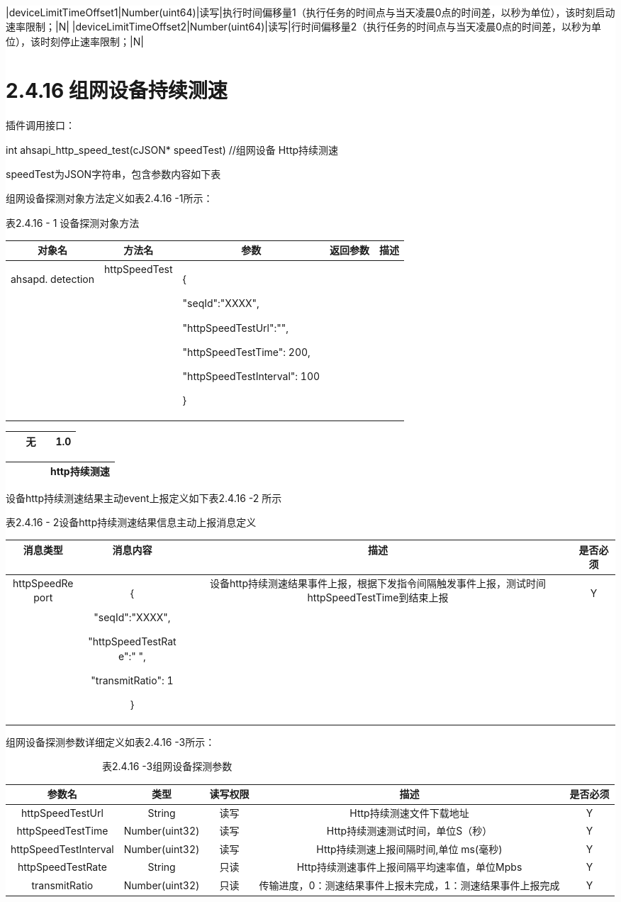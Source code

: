 |deviceLimitTimeOffset1|Number(uint64)|读写|执行时间偏移量1（执行任务的时间点与当天凌晨0点的时间差，以秒为单位），该时刻启动速率限制；|N|
|deviceLimitTimeOffset2|Number(uint64)|读写|行时间偏移量2（执行任务的时间点与当天凌晨0点的时间差，以秒为单位），该时刻停止速率限制；|N|

# <a name="_toc106289331"></a>2.4.16 组网设备持续测速
插件调用接口：

int ahsapi\_http\_speed\_test(cJSON\* speedTest) //组网设备 Http持续测速

speedTest为JSON字符串，包含参数内容如下表

组网设备探测对象方法定义如表2.4.16 -1所示：

表2.4.16 - 1 设备探测对象方法

|对象名|方法名|参数|返回参数|描述|
| - | - | - | - | - |
|<p>ahsapd. detection</p><p></p>|httpSpeedTest|<p>{</p><p>"seqId":"XXXX",</p><p>"httpSpeedTestUrl":"",</p><p>"httpSpeedTestTime": 200,</p><p>"httpSpeedTestInterval": 100</p><p>}</p>|||

|`   `无||1\.0|
| :- | - | - |

|||||http持续测速|
| - | - | :- | - | :- |


设备http持续测速结果主动event上报定义如下表2.4.16 -2 所示

表2.4.16 - 2设备http持续测速结果信息主动上报消息定义 

|<a name="ole_link21"></a>消息类型|消息内容|描述|是否必须|
| :-: | :-: | :-: | :-: |
|httpSpeedReport|<p>{</p><p>"seqId":"XXXX",</p><p>"httpSpeedTestRate":" ",</p><p>"transmitRatio": 1</p><p>}</p>|设备http持续测速结果事件上报，根据下发指令间隔触发事件上报，测试时间httpSpeedTestTime到结束上报|<p></p><p>Y</p>|


组网设备探测参数详细定义如表2.4.16 -3所示：

`					`表2.4.16 -3组网设备探测参数

|参数名|类型|读写权限|描述|是否必须|
| :-: | :-: | :-: | :-: | :-: |
|httpSpeedTestUrl|String|读写|Http持续测速文件下载地址|Y|
|httpSpeedTestTime|Number(uint32)|读写|Http持续测速测试时间，单位S（秒）|Y|
|httpSpeedTestInterval|Number(uint32)|读写|Http持续测速上报间隔时间,单位 ms(毫秒)|Y|
|httpSpeedTestRate|String|只读|Http持续测速事件上报间隔平均速率值，单位Mpbs|Y|
|transmitRatio|Number(uint32)|只读|传输进度，0：测速结果事件上报未完成，1：测速结果事件上报完成|Y|

